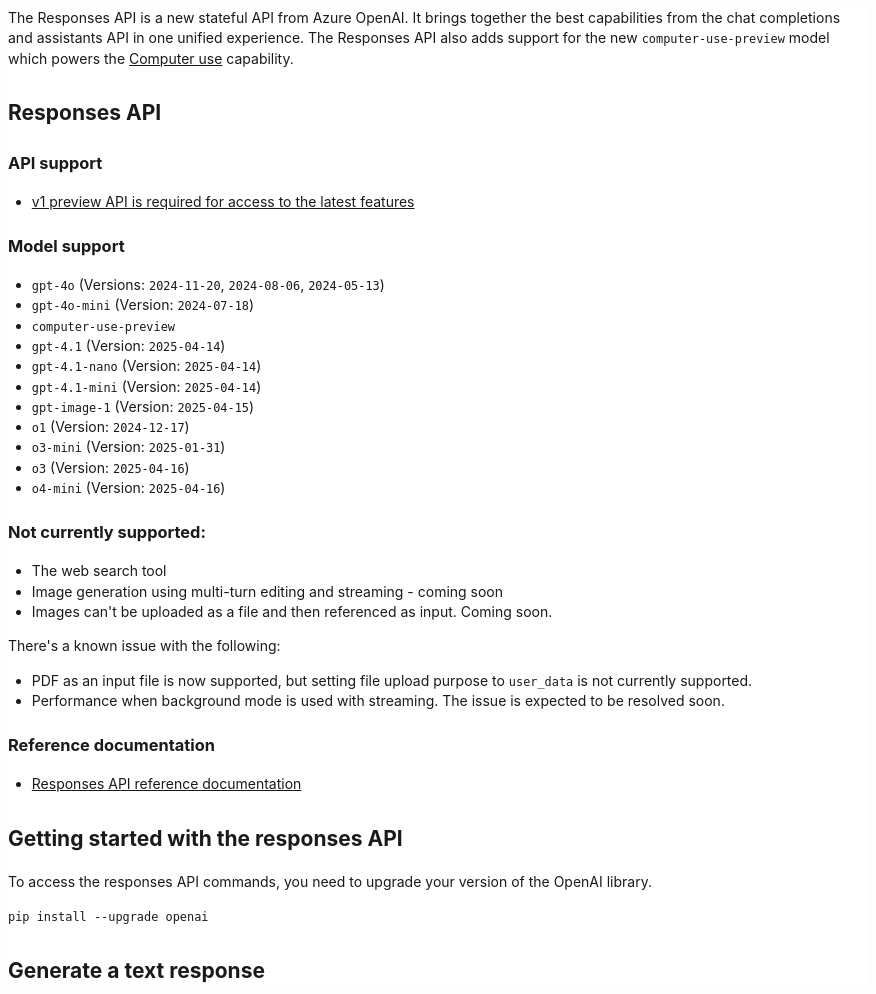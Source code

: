 The Responses API is a new stateful API from Azure OpenAI. It brings together the best capabilities from the chat completions and assistants API in one unified experience. The Responses API also adds support for the new `computer-use-preview` model which powers the [Computer use](https://learn.microsoft.com/en-us/azure/ai-foundry/openai/how-to/computer-use) capability.

## Responses API

### API support

- [v1 preview API is required for access to the latest features](https://learn.microsoft.com/en-us/azure/ai-foundry/openai/api-version-lifecycle#api-evolution)

### Model support

- `gpt-4o` (Versions: `2024-11-20`, `2024-08-06`, `2024-05-13`)
- `gpt-4o-mini` (Version: `2024-07-18`)
- `computer-use-preview`
- `gpt-4.1` (Version: `2025-04-14`)
- `gpt-4.1-nano` (Version: `2025-04-14`)
- `gpt-4.1-mini` (Version: `2025-04-14`)
- `gpt-image-1` (Version: `2025-04-15`)
- `o1` (Version: `2024-12-17`)
- `o3-mini` (Version: `2025-01-31`)
- `o3` (Version: `2025-04-16`)
- `o4-mini` (Version: `2025-04-16`)

### Not currently supported:

- The web search tool
- Image generation using multi-turn editing and streaming - coming soon
- Images can't be uploaded as a file and then referenced as input. Coming soon.

There's a known issue with the following:

- PDF as an input file is now supported, but setting file upload purpose to `user_data` is not currently supported.
- Performance when background mode is used with streaming. The issue is expected to be resolved soon.

### Reference documentation

- [Responses API reference documentation](https://learn.microsoft.com/en-us/azure/ai-services/openai/reference-preview-latest?#create-response)

## Getting started with the responses API

To access the responses API commands, you need to upgrade your version of the OpenAI library.

```
pip install --upgrade openai
```

## Generate a text response
